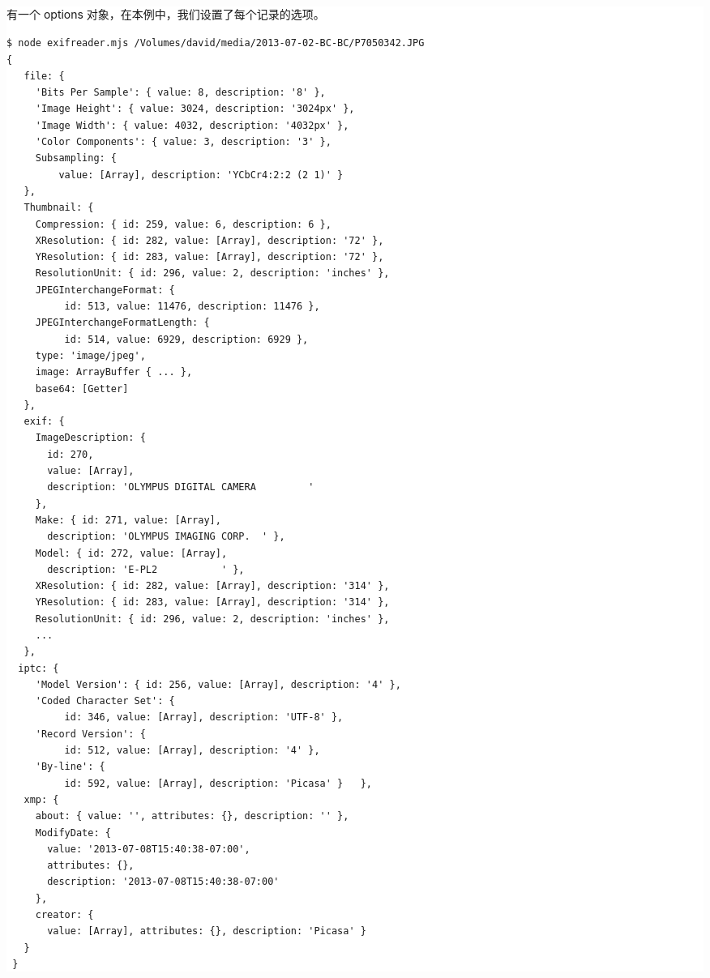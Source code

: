 有一个 options 对象，在本例中，我们设置了每个记录的选项。

```
$ node exifreader.mjs /Volumes/david/media/2013-07-02-BC-BC/P7050342.JPG  
{
   file: {
     'Bits Per Sample': { value: 8, description: '8' },
     'Image Height': { value: 3024, description: '3024px' },
     'Image Width': { value: 4032, description: '4032px' },
     'Color Components': { value: 3, description: '3' },
     Subsampling: {
         value: [Array], description: 'YCbCr4:2:2 (2 1)' }
   },
   Thumbnail: {
     Compression: { id: 259, value: 6, description: 6 },
     XResolution: { id: 282, value: [Array], description: '72' },
     YResolution: { id: 283, value: [Array], description: '72' },
     ResolutionUnit: { id: 296, value: 2, description: 'inches' },
     JPEGInterchangeFormat: {
          id: 513, value: 11476, description: 11476 },
     JPEGInterchangeFormatLength: {
          id: 514, value: 6929, description: 6929 },
     type: 'image/jpeg',
     image: ArrayBuffer { ... },
     base64: [Getter]
   },
   exif: {
     ImageDescription: {
       id: 270,
       value: [Array],
       description: 'OLYMPUS DIGITAL CAMERA         '
     },
     Make: { id: 271, value: [Array],
       description: 'OLYMPUS IMAGING CORP.  ' },
     Model: { id: 272, value: [Array],
       description: 'E-PL2           ' },
     XResolution: { id: 282, value: [Array], description: '314' },
     YResolution: { id: 283, value: [Array], description: '314' },
     ResolutionUnit: { id: 296, value: 2, description: 'inches' },
     ...
   },
  iptc: {
     'Model Version': { id: 256, value: [Array], description: '4' },
     'Coded Character Set': {
          id: 346, value: [Array], description: 'UTF-8' },
     'Record Version': {
          id: 512, value: [Array], description: '4' },
     'By-line': {
          id: 592, value: [Array], description: 'Picasa' }   },
   xmp: {
     about: { value: '', attributes: {}, description: '' },
     ModifyDate: {
       value: '2013-07-08T15:40:38-07:00',
       attributes: {},
       description: '2013-07-08T15:40:38-07:00'
     },
     creator: {
       value: [Array], attributes: {}, description: 'Picasa' }
   }
 }
```
